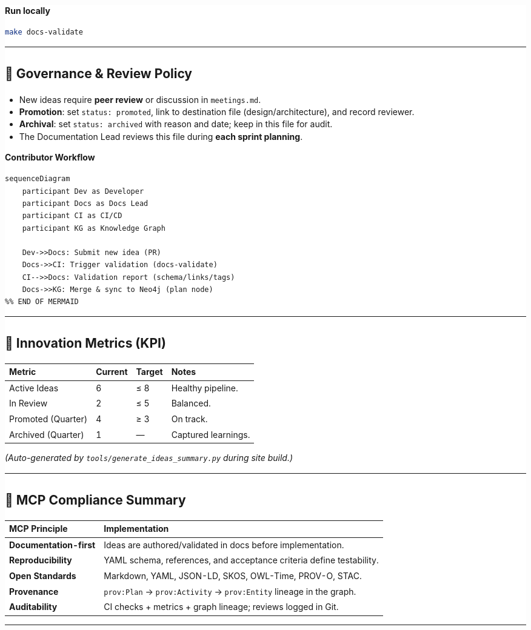 **Run locally**
```bash
make docs-validate
```

---

## 🧠 Governance & Review Policy

- New ideas require **peer review** or discussion in `meetings.md`.  
- **Promotion**: set `status: promoted`, link to destination file (design/architecture), and record reviewer.  
- **Archival**: set `status: archived` with reason and date; keep in this file for audit.  
- The Documentation Lead reviews this file during **each sprint planning**.

**Contributor Workflow**

```mermaid
sequenceDiagram
    participant Dev as Developer
    participant Docs as Docs Lead
    participant CI as CI/CD
    participant KG as Knowledge Graph

    Dev->>Docs: Submit new idea (PR)
    Docs->>CI: Trigger validation (docs-validate)
    CI-->>Docs: Validation report (schema/links/tags)
    Docs->>KG: Merge & sync to Neo4j (plan node)
%% END OF MERMAID
```

---

## 🧮 Innovation Metrics (KPI)

| Metric            | Current | Target | Notes                     |
| :---------------- | :------ | :----- | :------------------------ |
| Active Ideas      | 6       | ≤ 8    | Healthy pipeline.         |
| In Review         | 2       | ≤ 5    | Balanced.                 |
| Promoted (Quarter)| 4       | ≥ 3    | On track.                 |
| Archived (Quarter)| 1       | —      | Captured learnings.       |

*(Auto-generated by `tools/generate_ideas_summary.py` during site build.)*

---

## 🧮 MCP Compliance Summary

| MCP Principle           | Implementation                                                         |
| :---------------------- | :---------------------------------------------------------------------- |
| **Documentation-first** | Ideas are authored/validated in docs before implementation.             |
| **Reproducibility**     | YAML schema, references, and acceptance criteria define testability.     |
| **Open Standards**      | Markdown, YAML, JSON-LD, SKOS, OWL-Time, PROV-O, STAC.                  |
| **Provenance**          | `prov:Plan` → `prov:Activity` → `prov:Entity` lineage in the graph.      |
| **Auditability**        | CI checks + metrics + graph lineage; reviews logged in Git.             |

---